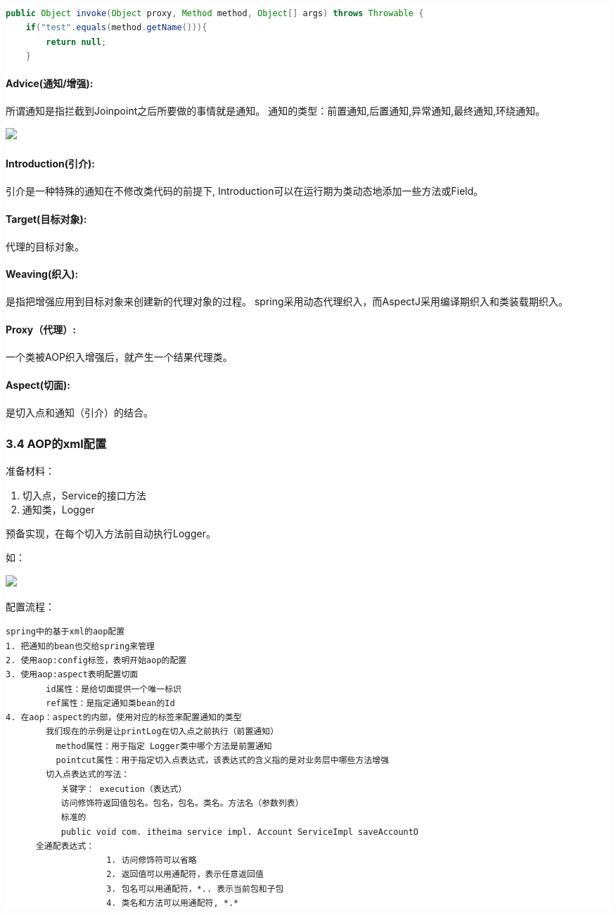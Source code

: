```java
public Object invoke(Object proxy, Method method, Object[] args) throws Throwable {
    if("test".equals(method.getName())){
        return null;
    }
```

#### Advice(通知/增强): 

所谓通知是指拦截到Joinpoint之后所要做的事情就是通知。 通知的类型：前置通知,后置通知,异常通知,最终通知,环绕通知。

![](C:\Users\Raven\Pictures\blog\ff8e0000d37499e29575-1584885998367.jpg)

#### Introduction(引介): 

引介是一种特殊的通知在不修改类代码的前提下, Introduction可以在运行期为类动态地添加一些方法或Field。

####  Target(目标对象): 

代理的目标对象。 

#### Weaving(织入): 

是指把增强应用到目标对象来创建新的代理对象的过程。 spring采用动态代理织入，而AspectJ采用编译期织入和类装载期织入。

####  Proxy（代理）: 

一个类被AOP织入增强后，就产生一个结果代理类。

####  Aspect(切面): 

是切入点和通知（引介）的结合。

### 3.4 AOP的xml配置

准备材料：

1. 切入点，Service的接口方法
2. 通知类，Logger

预备实现，在每个切入方法前自动执行Logger。

如：

![](C:\Users\Raven\Pictures\blog\fe57000121ef45e679f4.png)

配置流程：

```
spring中的基于xml的aop配置
1. 把通知的bean也交给spring来管理
2. 使用aop:config标签，表明开始aop的配置
3. 使用aop:aspect表明配置切面
        id属性：是给切面提供一个唯一标识
        ref属性：是指定通知类bean的Id
4. 在aop：aspect的内部，使用对应的标签来配置通知的类型
        我们现在的示例是让printLog在切入点之前执行（前置通知）
          method属性：用于指定 Logger类中哪个方法是前置通知
          pointcut属性：用于指定切入点表达式，该表达式的含义指的是对业务层中哪些方法增强
        切入点表达式的写法：
           关键字： execution（表达式）
           访问修饰符返回值包名。包名，包名。类名。方法名（参数列表）
           标准的
           public void com. itheima service impl. Account ServiceImpl saveAccountO    
	  全通配表达式：
                    1. 访问修饰符可以省略
                    2. 返回值可以用通配符，表示任意返回值
                    3. 包名可以用通配符，*.. 表示当前包和子包
                    4. 类名和方法可以用通配符, *.*
```